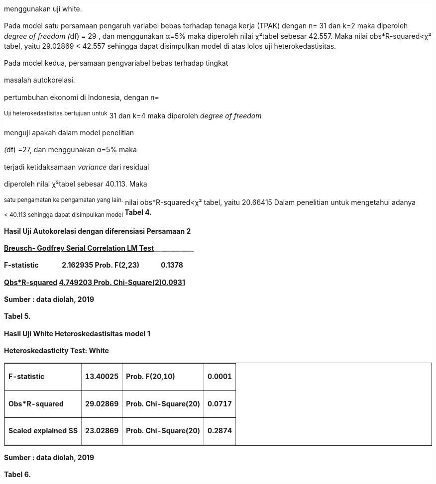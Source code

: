 <p><span class="font4">menggunakan uji white.</span></p>
<p><span class="font4">Pada model satu persamaan pengaruh variabel bebas terhadap tenaga kerja (TPAK) dengan n= 31 dan k=2 maka diperoleh </span><span class="font4" style="font-style:italic;">degree of freedom (</span><span class="font4">df) = 29 , dan menggunakan α=5% maka diperoleh nilai χ²tabel sebesar 42.557. Maka nilai obs*R-squared&lt;χ² tabel, yaitu 29.02869 &lt;&nbsp;42.557 sehingga dapat disimpulkan model di atas lolos uji heterokedastisitas.</span></p>
<p><span class="font4">Pada model kedua, persamaan pengvariabel bebas terhadap tingkat</span></p>
<p><span class="font4">masalah autokorelasi.</span></p>
<p><span class="font4">pertumbuhan ekonomi di Indonesia, dengan n=</span></p>
<p><span class="font4"><sup>Uji heterokedastisitas bertujuan untuk</sup> 31 dan k=4 maka diperoleh </span><span class="font4" style="font-style:italic;">degree of freedom</span></p>
<p><span class="font4">menguji apakah dalam model penelitian</span></p>
<p><span class="font4" style="font-style:italic;">(</span><span class="font4">df) =27, dan menggunakan α=5% maka</span></p>
<p><span class="font4">terjadi ketidaksamaan </span><span class="font4" style="font-style:italic;">variance</span><span class="font4"> dari residual</span></p>
<p><span class="font4">diperoleh nilai χ²tabel sebesar 40.113. Maka</span></p>
<p><span class="font4"><sup>satu pengamatan ke pengamatan yang lain.</sup> nilai obs*R-squared&lt;χ² tabel, yaitu 20.66415 Dalam penelitian untuk mengetahui adanya <sub>&lt;&nbsp;40.113 sehingga dapat disimpulkan model </sub></span><span class="font4" style="font-weight:bold;">Tabel 4.</span></p>
<p><span class="font4" style="font-weight:bold;">Hasil Uji Autokorelasi dengan diferensiasi Persamaan 2</span></p>
<p><span class="font4" style="font-weight:bold;text-decoration:underline;">Breusch- Godfrey Serial Correlation LM Test</span><span class="font4" style="font-weight:bold;">____________</span></p>
<p><span class="font4" style="font-weight:bold;">F-statistic &nbsp;&nbsp;&nbsp;&nbsp;&nbsp;&nbsp;&nbsp;&nbsp;&nbsp;&nbsp;&nbsp;&nbsp;&nbsp;2.162935 Prob. F(2,23) &nbsp;&nbsp;&nbsp;&nbsp;&nbsp;&nbsp;&nbsp;&nbsp;&nbsp;&nbsp;&nbsp;&nbsp;0.1378</span></p>
<p><span class="font4" style="font-weight:bold;text-decoration:underline;">Qbs*R-squared</span><span class="font4" style="font-weight:bold;"> </span><span class="font4" style="font-weight:bold;text-decoration:underline;">4.749203 Prob. Chi-Square(2)0.0931</span></p>
<p><span class="font3" style="font-weight:bold;">Sumber : data diolah, 2019</span></p>
<p><span class="font4" style="font-weight:bold;">Tabel 5.</span></p>
<p><span class="font4" style="font-weight:bold;">Hasil Uji White Heteroskedastisitas model 1</span></p>
<p><span class="font4" style="font-weight:bold;">Heteroskedasticity Test: White</span></p>
<table border="1">
<tr><td style="vertical-align:bottom;">
<p><span class="font4" style="font-weight:bold;">F-statistic</span></p></td><td style="vertical-align:bottom;">
<p><span class="font4" style="font-weight:bold;">13.40025</span></p></td><td style="vertical-align:bottom;">
<p><span class="font4" style="font-weight:bold;">Prob. F(20,10)</span></p></td><td style="vertical-align:bottom;">
<p><span class="font4" style="font-weight:bold;">0.0001</span></p></td></tr>
<tr><td style="vertical-align:bottom;">
<p><span class="font4" style="font-weight:bold;">Obs*R-squared</span></p></td><td style="vertical-align:bottom;">
<p><span class="font4" style="font-weight:bold;">29.02869</span></p></td><td style="vertical-align:bottom;">
<p><span class="font4" style="font-weight:bold;">Prob. Chi-Square(20)</span></p></td><td style="vertical-align:bottom;">
<p><span class="font4" style="font-weight:bold;">0.0717</span></p></td></tr>
<tr><td style="vertical-align:bottom;">
<p><span class="font4" style="font-weight:bold;">Scaled explained SS</span></p></td><td style="vertical-align:bottom;">
<p><span class="font4" style="font-weight:bold;">23.02869</span></p></td><td style="vertical-align:bottom;">
<p><span class="font4" style="font-weight:bold;">Prob. Chi-Square(20)</span></p></td><td style="vertical-align:bottom;">
<p><span class="font4" style="font-weight:bold;">0.2874</span></p></td></tr>
</table>
<p><span class="font3" style="font-weight:bold;">Sumber : data diolah, 2019</span></p>
<p><span class="font4" style="font-weight:bold;">Tabel 6.</span></p>